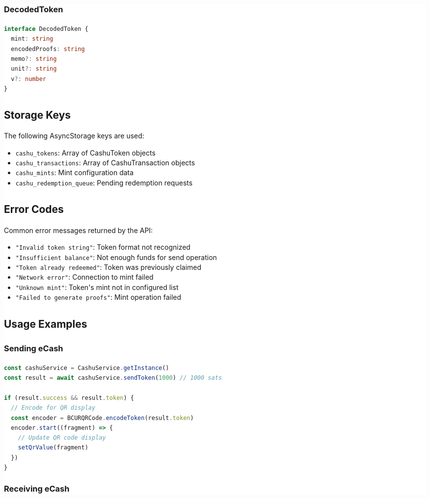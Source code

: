 ### DecodedToken

```typescript
interface DecodedToken {
  mint: string
  encodedProofs: string
  memo?: string
  unit?: string
  v?: number
}
```

## Storage Keys

The following AsyncStorage keys are used:

- `cashu_tokens`: Array of CashuToken objects
- `cashu_transactions`: Array of CashuTransaction objects
- `cashu_mints`: Mint configuration data
- `cashu_redemption_queue`: Pending redemption requests

## Error Codes

Common error messages returned by the API:

- `"Invalid token string"`: Token format not recognized
- `"Insufficient balance"`: Not enough funds for send operation
- `"Token already redeemed"`: Token was previously claimed
- `"Network error"`: Connection to mint failed
- `"Unknown mint"`: Token's mint not in configured list
- `"Failed to generate proofs"`: Mint operation failed

## Usage Examples

### Sending eCash

```typescript
const cashuService = CashuService.getInstance()
const result = await cashuService.sendToken(1000) // 1000 sats

if (result.success && result.token) {
  // Encode for QR display
  const encoder = BCURQRCode.encodeToken(result.token)
  encoder.start((fragment) => {
    // Update QR code display
    setQrValue(fragment)
  })
}
```

### Receiving eCash
